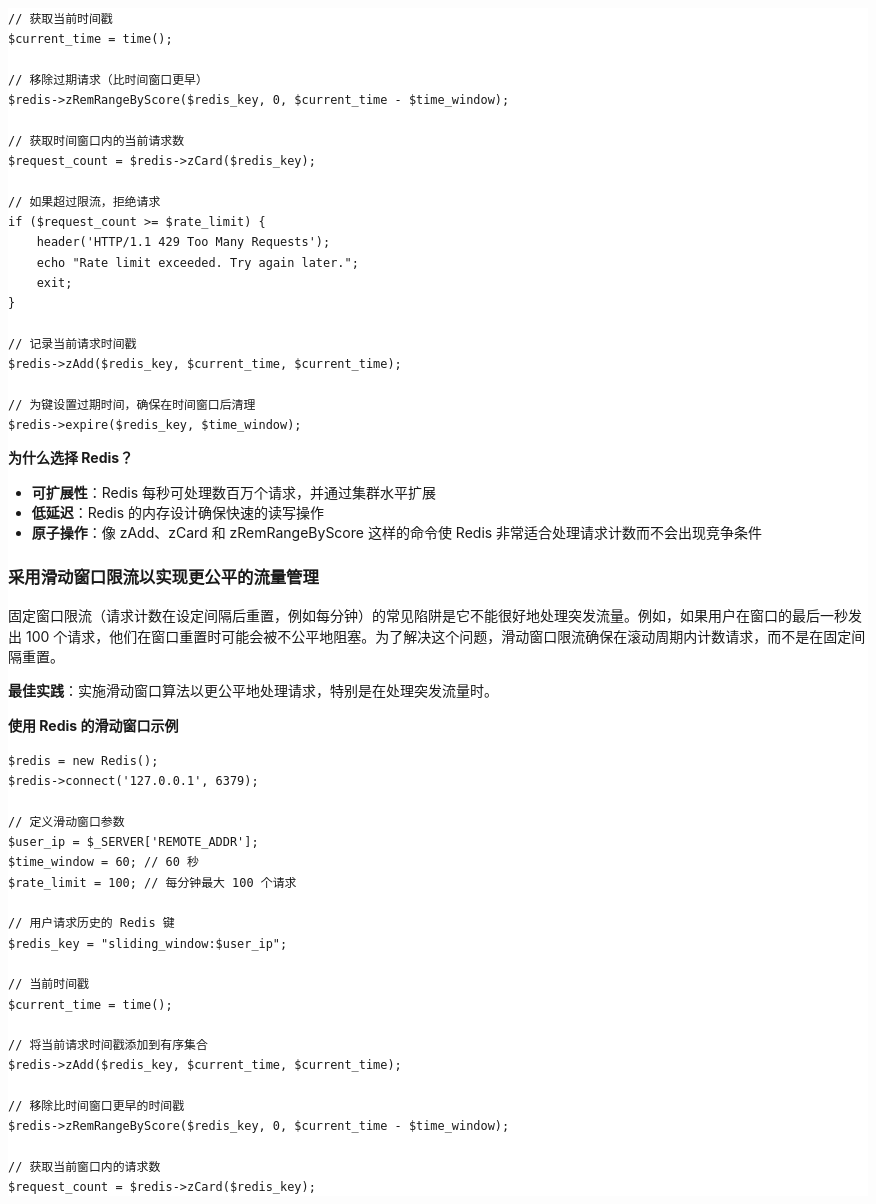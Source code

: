     // 获取当前时间戳
    $current_time = time();
    
    // 移除过期请求（比时间窗口更早）
    $redis->zRemRangeByScore($redis_key, 0, $current_time - $time_window);
    
    // 获取时间窗口内的当前请求数
    $request_count = $redis->zCard($redis_key);
    
    // 如果超过限流，拒绝请求
    if ($request_count >= $rate_limit) {
        header('HTTP/1.1 429 Too Many Requests');
        echo "Rate limit exceeded. Try again later.";
        exit;
    }
    
    // 记录当前请求时间戳
    $redis->zAdd($redis_key, $current_time, $current_time);
    
    // 为键设置过期时间，确保在时间窗口后清理
    $redis->expire($redis_key, $time_window);
    

**为什么选择 Redis？**

*   **可扩展性**：Redis 每秒可处理数百万个请求，并通过集群水平扩展
*   **低延迟**：Redis 的内存设计确保快速的读写操作
*   **原子操作**：像 zAdd、zCard 和 zRemRangeByScore 这样的命令使 Redis 非常适合处理请求计数而不会出现竞争条件

### 采用滑动窗口限流以实现更公平的流量管理

固定窗口限流（请求计数在设定间隔后重置，例如每分钟）的常见陷阱是它不能很好地处理突发流量。例如，如果用户在窗口的最后一秒发出 100 个请求，他们在窗口重置时可能会被不公平地阻塞。为了解决这个问题，滑动窗口限流确保在滚动周期内计数请求，而不是在固定间隔重置。

**最佳实践**：实施滑动窗口算法以更公平地处理请求，特别是在处理突发流量时。

**使用 Redis 的滑动窗口示例**

    $redis = new Redis();
    $redis->connect('127.0.0.1', 6379);
    
    // 定义滑动窗口参数
    $user_ip = $_SERVER['REMOTE_ADDR'];
    $time_window = 60; // 60 秒
    $rate_limit = 100; // 每分钟最大 100 个请求
    
    // 用户请求历史的 Redis 键
    $redis_key = "sliding_window:$user_ip";
    
    // 当前时间戳
    $current_time = time();
    
    // 将当前请求时间戳添加到有序集合
    $redis->zAdd($redis_key, $current_time, $current_time);
    
    // 移除比时间窗口更早的时间戳
    $redis->zRemRangeByScore($redis_key, 0, $current_time - $time_window);
    
    // 获取当前窗口内的请求数
    $request_count = $redis->zCard($redis_key);
    